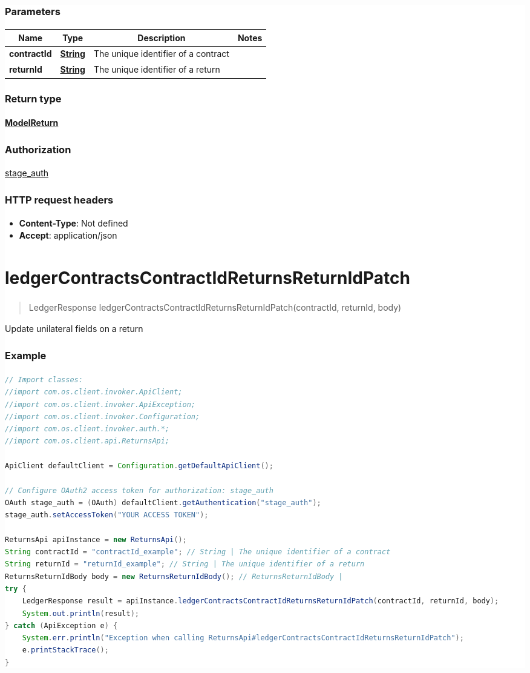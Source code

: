 ### Parameters

Name | Type | Description  | Notes
------------- | ------------- | ------------- | -------------
 **contractId** | [**String**](.md)| The unique identifier of a contract |
 **returnId** | [**String**](.md)| The unique identifier of a return |

### Return type

[**ModelReturn**](ModelReturn.md)

### Authorization

[stage_auth](../README.md#stage_auth)

### HTTP request headers

 - **Content-Type**: Not defined
 - **Accept**: application/json

<a name="ledgerContractsContractIdReturnsReturnIdPatch"></a>
# **ledgerContractsContractIdReturnsReturnIdPatch**
> LedgerResponse ledgerContractsContractIdReturnsReturnIdPatch(contractId, returnId, body)

Update unilateral fields on a return

### Example
```java
// Import classes:
//import com.os.client.invoker.ApiClient;
//import com.os.client.invoker.ApiException;
//import com.os.client.invoker.Configuration;
//import com.os.client.invoker.auth.*;
//import com.os.client.api.ReturnsApi;

ApiClient defaultClient = Configuration.getDefaultApiClient();

// Configure OAuth2 access token for authorization: stage_auth
OAuth stage_auth = (OAuth) defaultClient.getAuthentication("stage_auth");
stage_auth.setAccessToken("YOUR ACCESS TOKEN");

ReturnsApi apiInstance = new ReturnsApi();
String contractId = "contractId_example"; // String | The unique identifier of a contract
String returnId = "returnId_example"; // String | The unique identifier of a return
ReturnsReturnIdBody body = new ReturnsReturnIdBody(); // ReturnsReturnIdBody | 
try {
    LedgerResponse result = apiInstance.ledgerContractsContractIdReturnsReturnIdPatch(contractId, returnId, body);
    System.out.println(result);
} catch (ApiException e) {
    System.err.println("Exception when calling ReturnsApi#ledgerContractsContractIdReturnsReturnIdPatch");
    e.printStackTrace();
}
```
